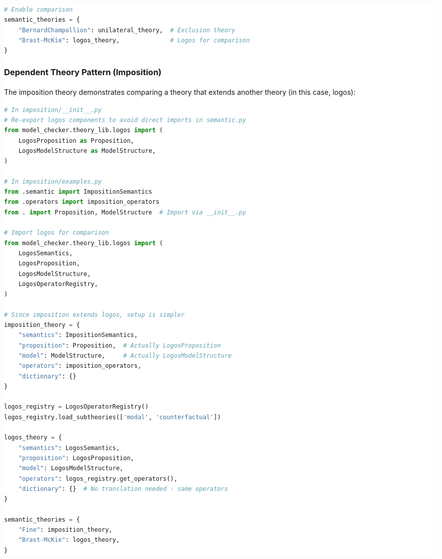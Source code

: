 ```python
# Enable comparison
semantic_theories = {
    "BernardChampollion": unilateral_theory,  # Exclusion theory
    "Brast-McKie": logos_theory,              # Logos for comparison
}
```

### Dependent Theory Pattern (Imposition)

The imposition theory demonstrates comparing a theory that extends another theory (in this case, logos):

```python
# In imposition/__init__.py
# Re-export logos components to avoid direct imports in semantic.py
from model_checker.theory_lib.logos import (
    LogosProposition as Proposition,
    LogosModelStructure as ModelStructure,
)

# In imposition/examples.py
from .semantic import ImpositionSemantics
from .operators import imposition_operators
from . import Proposition, ModelStructure  # Import via __init__.py

# Import logos for comparison
from model_checker.theory_lib.logos import (
    LogosSemantics,
    LogosProposition,
    LogosModelStructure,
    LogosOperatorRegistry,
)

# Since imposition extends logos, setup is simpler
imposition_theory = {
    "semantics": ImpositionSemantics,
    "proposition": Proposition,  # Actually LogosProposition
    "model": ModelStructure,     # Actually LogosModelStructure
    "operators": imposition_operators,
    "dictionary": {}
}

logos_registry = LogosOperatorRegistry()
logos_registry.load_subtheories(['modal', 'counterfactual'])

logos_theory = {
    "semantics": LogosSemantics,
    "proposition": LogosProposition,
    "model": LogosModelStructure,
    "operators": logos_registry.get_operators(),
    "dictionary": {}  # No translation needed - same operators
}

semantic_theories = {
    "Fine": imposition_theory,
    "Brast-McKie": logos_theory,
}
```
